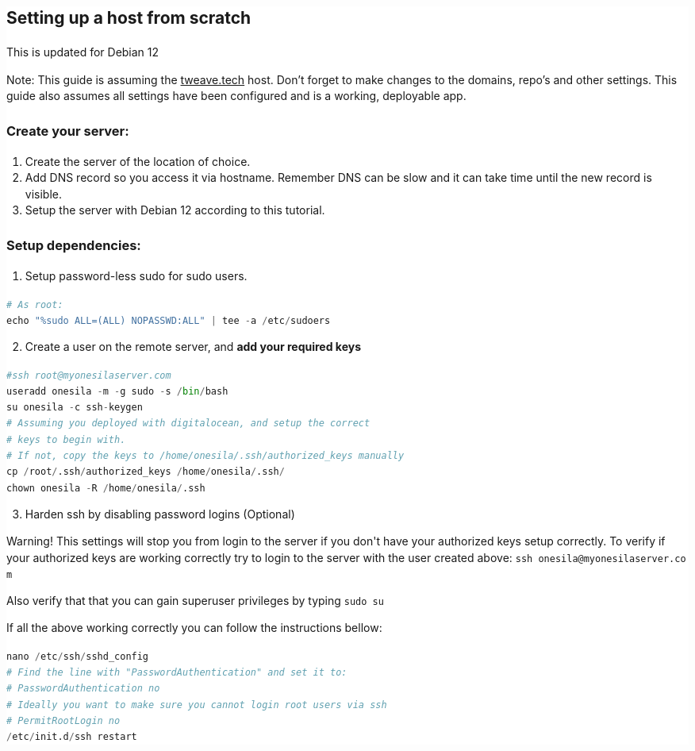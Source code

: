 ## Setting up a host from scratch

This is updated for Debian 12

Note: This guide is assuming the [tweave.tech](http://tweave.tech) host. Don’t forget to make changes to the domains, repo’s and other settings.  This guide also assumes all settings have been configured and is a working, deployable app.

### Create your server:

1. Create the server of the location of choice.
2. Add DNS record so you access it via hostname. Remember DNS can be slow and it can take time until the new record is visible.
3. Setup the server with Debian 12 according to this tutorial.

### Setup dependencies:

1. Setup password-less sudo for sudo users.

```python
# As root:
echo "%sudo ALL=(ALL) NOPASSWD:ALL" | tee -a /etc/sudoers
```

2. Create a user on the remote server, and **add your required keys**

```python
#ssh root@myonesilaserver.com
useradd onesila -m -g sudo -s /bin/bash
su onesila -c ssh-keygen
# Assuming you deployed with digitalocean, and setup the correct
# keys to begin with.
# If not, copy the keys to /home/onesila/.ssh/authorized_keys manually
cp /root/.ssh/authorized_keys /home/onesila/.ssh/
chown onesila -R /home/onesila/.ssh
```

3. Harden ssh by disabling password logins (Optional)

Warning! This settings will stop you from login to the server if you don't have your authorized keys setup correctly.
To verify if your authorized keys are working correctly try to login to the server with the user created above: `ssh onesila@myonesilaserver.com`

Also verify that that you can gain superuser privileges by typing `sudo su`

If all the above working correctly you can follow the instructions bellow:

```python
nano /etc/ssh/sshd_config
# Find the line with "PasswordAuthentication" and set it to:
# PasswordAuthentication no
# Ideally you want to make sure you cannot login root users via ssh
# PermitRootLogin no
/etc/init.d/ssh restart
```
